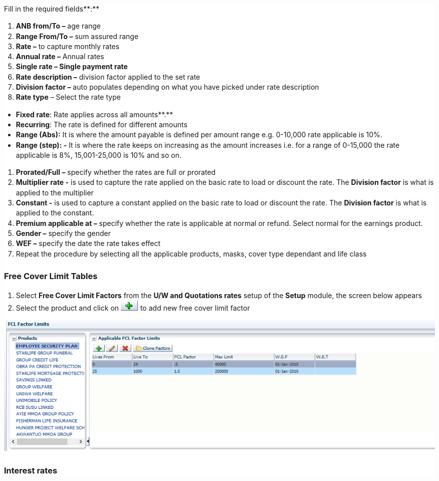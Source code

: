 Fill in the required fields**:**

1.  **ANB from/To –** age range
2.  **Range From/To –** sum assured range
3.  **Rate –** to capture monthly rates
4.  **Annual rate –** Annual rates
5.  **Single rate – Single payment rate**
6.  **Rate description –** division factor applied to the set rate
7.  **Division factor –** auto populates depending on what you have picked under rate description
8.  **Rate type** – Select the rate type
-   **Fixed rate**: Rate applies across all amounts**.**
-   **Recurring**: The rate is defined for different amounts
-   **Range (Abs):** It is where the amount payable is defined per amount range e.g. 0-10,000 rate applicable is 10%.
-   **Range (step): -** It is where the rate keeps on increasing as the amount increases i.e. for a range of 0-15,000 the rate applicable is 8%, 15,001-25,000 is 10% and so on.
1.  **Prorated/Full –** specify whether the rates are full or prorated
2.  **Multiplier rate -** is used to capture the rate applied on the basic rate to load or discount the rate. The **Division factor** is what is applied to the multiplier
3.  **Constant -** is used to capture a constant applied on the basic rate to load or discount the rate. The **Division factor** is what is applied to the constant.
4.  **Premium applicable at –** specify whether the rate is applicable at normal or refund. Select normal for the earnings product.
5.  **Gender –** specify the gender
6.  **WEF –** specify the date the rate takes effect
7.  Repeat the procedure by selecting all the applicable products, masks, cover type dependant and life class

### Free Cover Limit Tables

1.  Select **Free Cover Limit Factors** from the **U/W and Quotations rates** setup of the **Setup** module, the screen below appears
2.  Select the product and click on ![](media/54453f50ed94bb103011210cf1ddccda.png) to add new free cover limit factor

![](media/99c6dd7fd5d1a7104791bf1ba3985e89.png)

### Interest rates
